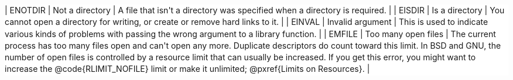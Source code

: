| ENOTDIR         | Not a directory                                   | A file that isn't a directory was specified when a directory is required.                                                                                                                                                                                                                                                                                                                                                                                                                                                                                                                                                                                                                                                                                                                                                                                                                                                                                                                                                                                                                                                                                                                                                                                                                                                                                                                                            |
| EISDIR          | Is a directory                                    | You cannot open a directory for writing, or create or remove hard links to it.                                                                                                                                                                                                                                                                                                                                                                                                                                                                                                                                                                                                                                                                                                                                                                                                                                                                                                                                                                                                                                                                                                                                                                                                                                                                                                                                       |
| EINVAL          | Invalid argument                                  | This is used to indicate various kinds of problems with passing the wrong argument to a library function.                                                                                                                                                                                                                                                                                                                                                                                                                                                                                                                                                                                                                                                                                                                                                                                                                                                                                                                                                                                                                                                                                                                                                                                                                                                                                                            |
| EMFILE          | Too many open files                               | The current process has too many files open and can't open any more. Duplicate descriptors do count toward this limit. In BSD and GNU, the number of open files is controlled by a resource limit that can usually be increased. If you get this error, you might want to increase the @code{RLIMIT_NOFILE} limit or make it unlimited; @pxref{Limits on Resources}.                                                                                                                                                                                                                                                                                                                                                                                                                                                                                                                                                                                                                                                                                                                                                                                                                                                                                                                                                                                                                                                 |